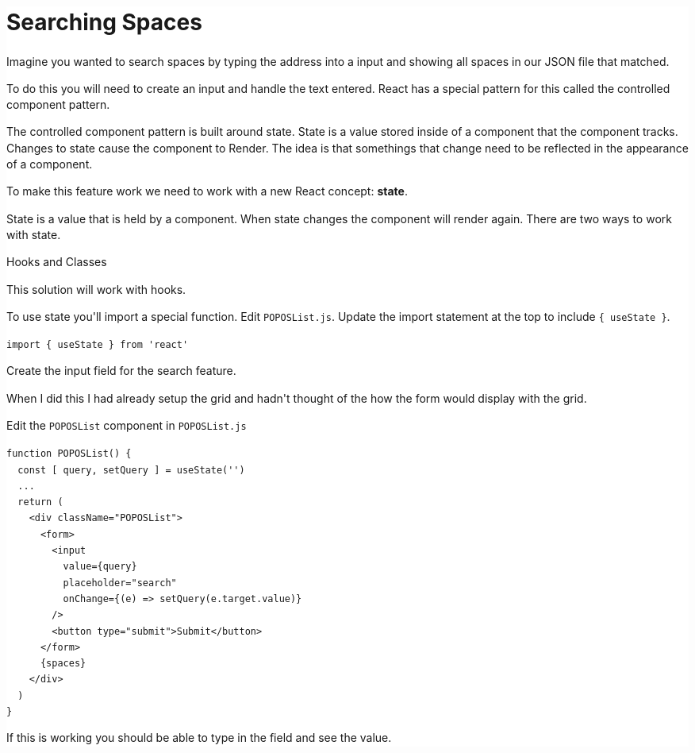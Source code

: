 # Searching Spaces

Imagine you wanted to search spaces by typing the address into a input and showing all spaces in our JSON file that matched.

To do this you will need to create an input and handle the text entered. React has a special pattern for this called the controlled component pattern.

The controlled component pattern is built around state. State is a value stored inside of a component that the component tracks. Changes to state cause the component to Render. The idea is that somethings that change need to be reflected in the appearance of a component.

To make this feature work we need to work with a new React concept: **state**.

State is a value that is held by a component. When state changes the component will render again. There are two ways to work with state.

Hooks and Classes

This solution will work with hooks.

To use state you'll import a special function. Edit `POPOSList.js`. Update the import statement at the top to include `{ useState }`.

```JS
import { useState } from 'react'
```

Create the input field for the search feature.

When I did this I had already setup the grid and hadn't thought of the how the form would display with the grid.

Edit the `POPOSList` component in `POPOSList.js`

```JS
function POPOSList() {
  const [ query, setQuery ] = useState('')
  ...
  return (
    <div className="POPOSList">
      <form>
        <input
          value={query}
          placeholder="search"
          onChange={(e) => setQuery(e.target.value)}
        />
        <button type="submit">Submit</button>
      </form>
      {spaces}
    </div>
  )
}
```

If this is working you should be able to type in the field and see the value.
